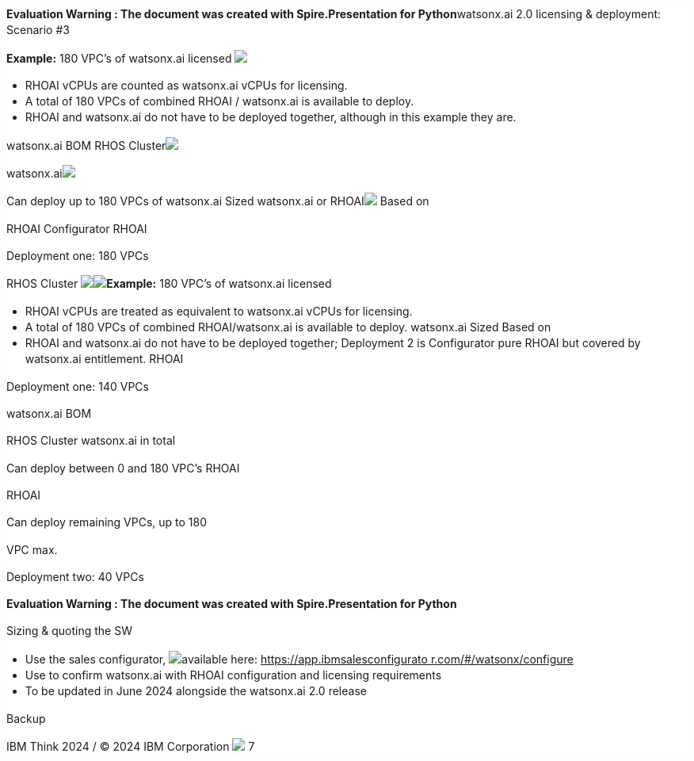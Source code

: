 **Evaluation Warning : The document was created with Spire.Presentation for Python**watsonx.ai 2.0 licensing & deployment: Scenario #3

**Example:** 180 VPC’s of watsonx.ai licensed ![](Aspose.Words.34549f7d-0704-48d7-8b5a-980d50a8d44d.010.png)

- RHOAI vCPUs are counted as watsonx.ai vCPUs for licensing.
- A total of 180 VPCs of combined RHOAI / watsonx.ai is available to deploy. 
- RHOAI and watsonx.ai do not have to be deployed together, although in this example they are.

watsonx.ai BOM RHOS Cluster![](Aspose.Words.34549f7d-0704-48d7-8b5a-980d50a8d44d.011.png)

watsonx.ai![](Aspose.Words.34549f7d-0704-48d7-8b5a-980d50a8d44d.012.png)

Can deploy up to 180 VPCs of  watsonx.ai Sized watsonx.ai or RHOAI![](Aspose.Words.34549f7d-0704-48d7-8b5a-980d50a8d44d.013.png) Based on 

RHOAI Configurator RHOAI

Deployment one:  180 VPCs

RHOS Cluster ![](Aspose.Words.34549f7d-0704-48d7-8b5a-980d50a8d44d.014.png)![](Aspose.Words.34549f7d-0704-48d7-8b5a-980d50a8d44d.015.png)**Example:** 180 VPC’s of watsonx.ai licensed 

- RHOAI vCPUs are treated as equivalent to watsonx.ai vCPUs for licensing.
- A total of 180 VPCs of combined RHOAI/watsonx.ai is available to deploy.  watsonx.ai Sized Based on 
- RHOAI and watsonx.ai do not have to be deployed together; Deployment 2 is  Configurator pure RHOAI but covered by watsonx.ai entitlement. RHOAI

Deployment one:  140 VPCs

watsonx.ai BOM

RHOS Cluster watsonx.ai in total 

Can deploy between 0 and 180 VPC’s  RHOAI

RHOAI

Can deploy remaining VPCs, up to 180 

VPC max.

Deployment two:  40 VPCs

**Evaluation Warning : The document was created with Spire.Presentation for Python**

Sizing & quoting the SW

- Use the sales configurator,  ![](Aspose.Words.34549f7d-0704-48d7-8b5a-980d50a8d44d.016.png)available here:  [https://app.ibmsalesconfigurato r.com/#/watsonx/configure ](https://app.ibmsalesconfigurator.com/#/watsonx/configure)
- Use to confirm watsonx.ai with  RHOAI configuration and  licensing requirements 
- To be updated in June 2024  alongside the watsonx.ai 2.0  release 

Backup

IBM Think 2024 / © 2024 IBM Corporation ![](Aspose.Words.34549f7d-0704-48d7-8b5a-980d50a8d44d.017.png) 7
